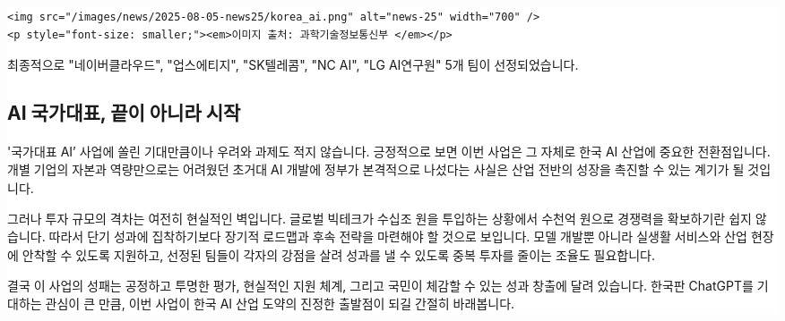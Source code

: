     <img src="/images/news/2025-08-05-news25/korea_ai.png" alt="news-25" width="700" />
    <p style="font-size: smaller;"><em>이미지 출처: 과학기술정보통신부 </em></p>
</div>

최종적으로 "네이버클라우드", "업스에티지", "SK텔레콤", "NC AI", "LG AI연구원" 5개 팀이 선정되었습니다. 

## AI 국가대표, 끝이 아니라 시작 
'국가대표 AI’ 사업에 쏠린 기대만큼이나 우려와 과제도 적지 않습니다. 긍정적으로 보면 이번 사업은 그 자체로 한국 AI 산업에 중요한 전환점입니다. 개별 기업의 자본과 역량만으로는 어려웠던 초거대 AI 개발에 정부가 본격적으로 나섰다는 사실은 산업 전반의 성장을 촉진할 수 있는 계기가 될 것입니다.

그러나 투자 규모의 격차는 여전히 현실적인 벽입니다. 글로벌 빅테크가 수십조 원을 투입하는 상황에서 수천억 원으로 경쟁력을 확보하기란 쉽지 않습니다. 따라서 단기 성과에 집착하기보다 장기적 로드맵과 후속 전략을 마련해야 할 것으로 보입니다. 모델 개발뿐 아니라 실생활 서비스와 산업 현장에 안착할 수 있도록 지원하고, 선정된 팀들이 각자의 강점을 살려 성과를 낼 수 있도록 중복 투자를 줄이는 조율도 필요합니다.

결국 이 사업의 성패는 공정하고 투명한 평가, 현실적인 지원 체계, 그리고 국민이 체감할 수 있는 성과 창출에 달려 있습니다. 한국판 ChatGPT를 기대하는 관심이 큰 만큼, 이번 사업이 한국 AI 산업 도약의 진정한 출발점이 되길 간절히 바래봅니다.

